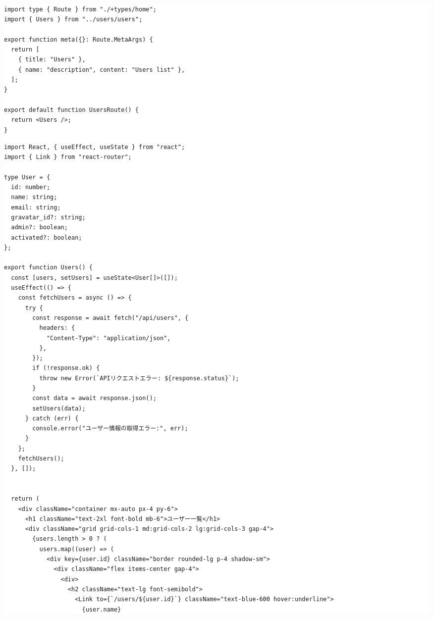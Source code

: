 
```tsx:frontend/app/routes/users.tsx
import type { Route } from "./+types/home";
import { Users } from "../users/users";

export function meta({}: Route.MetaArgs) {
  return [
    { title: "Users" },
    { name: "description", content: "Users list" },
  ];
}

export default function UsersRoute() {
  return <Users />;
}
```

```tsx:frontend/app/users/users.tsx
import React, { useEffect, useState } from "react";
import { Link } from "react-router";

type User = {
  id: number;
  name: string;
  email: string;
  gravatar_id?: string;
  admin?: boolean;
  activated?: boolean;
};

export function Users() {
  const [users, setUsers] = useState<User[]>([]);
  useEffect(() => {
    const fetchUsers = async () => {
      try {
        const response = await fetch("/api/users", {
          headers: {
            "Content-Type": "application/json",
          },
        });
        if (!response.ok) {
          throw new Error(`APIリクエストエラー: ${response.status}`);
        }
        const data = await response.json();
        setUsers(data);
      } catch (err) {
        console.error("ユーザー情報の取得エラー:", err);
      }
    };
    fetchUsers();
  }, []);


  return (
    <div className="container mx-auto px-4 py-6">
      <h1 className="text-2xl font-bold mb-6">ユーザー一覧</h1>
      <div className="grid grid-cols-1 md:grid-cols-2 lg:grid-cols-3 gap-4">
        {users.length > 0 ? (
          users.map((user) => (
            <div key={user.id} className="border rounded-lg p-4 shadow-sm">
              <div className="flex items-center gap-4">
                <div>
                  <h2 className="text-lg font-semibold">
                    <Link to={`/users/${user.id}`} className="text-blue-600 hover:underline">
                      {user.name}
```